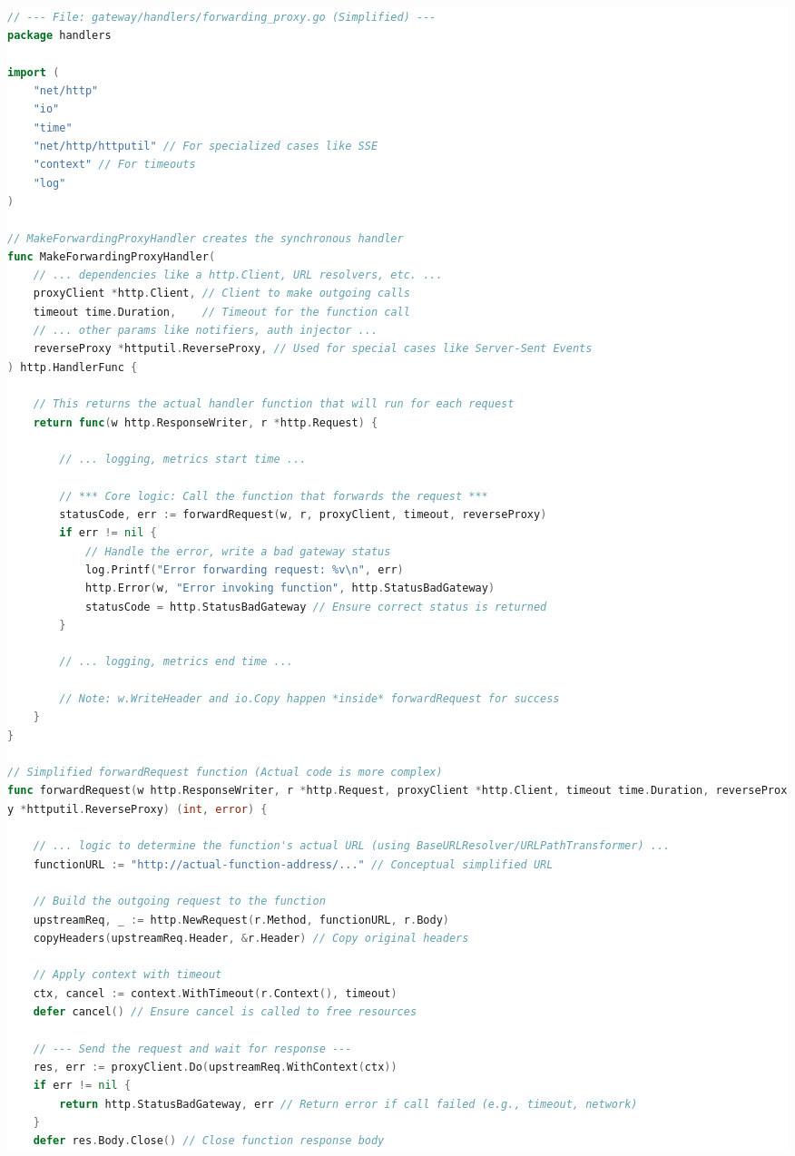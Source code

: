 ```go
// --- File: gateway/handlers/forwarding_proxy.go (Simplified) ---
package handlers

import (
	"net/http"
	"io"
	"time"
	"net/http/httputil" // For specialized cases like SSE
	"context" // For timeouts
	"log"
)

// MakeForwardingProxyHandler creates the synchronous handler
func MakeForwardingProxyHandler(
	// ... dependencies like a http.Client, URL resolvers, etc. ...
	proxyClient *http.Client, // Client to make outgoing calls
	timeout time.Duration,    // Timeout for the function call
	// ... other params like notifiers, auth injector ...
    reverseProxy *httputil.ReverseProxy, // Used for special cases like Server-Sent Events
) http.HandlerFunc {

	// This returns the actual handler function that will run for each request
	return func(w http.ResponseWriter, r *http.Request) {

		// ... logging, metrics start time ...

		// *** Core logic: Call the function that forwards the request ***
		statusCode, err := forwardRequest(w, r, proxyClient, timeout, reverseProxy)
		if err != nil {
            // Handle the error, write a bad gateway status
			log.Printf("Error forwarding request: %v\n", err)
            http.Error(w, "Error invoking function", http.StatusBadGateway)
            statusCode = http.StatusBadGateway // Ensure correct status is returned
		}

		// ... logging, metrics end time ...

        // Note: w.WriteHeader and io.Copy happen *inside* forwardRequest for success
	}
}

// Simplified forwardRequest function (Actual code is more complex)
func forwardRequest(w http.ResponseWriter, r *http.Request, proxyClient *http.Client, timeout time.Duration, reverseProxy *httputil.ReverseProxy) (int, error) {

	// ... logic to determine the function's actual URL (using BaseURLResolver/URLPathTransformer) ...
	functionURL := "http://actual-function-address/..." // Conceptual simplified URL

	// Build the outgoing request to the function
	upstreamReq, _ := http.NewRequest(r.Method, functionURL, r.Body)
    copyHeaders(upstreamReq.Header, &r.Header) // Copy original headers

    // Apply context with timeout
	ctx, cancel := context.WithTimeout(r.Context(), timeout)
	defer cancel() // Ensure cancel is called to free resources

    // --- Send the request and wait for response ---
	res, err := proxyClient.Do(upstreamReq.WithContext(ctx))
	if err != nil {
		return http.StatusBadGateway, err // Return error if call failed (e.g., timeout, network)
	}
	defer res.Body.Close() // Close function response body
```